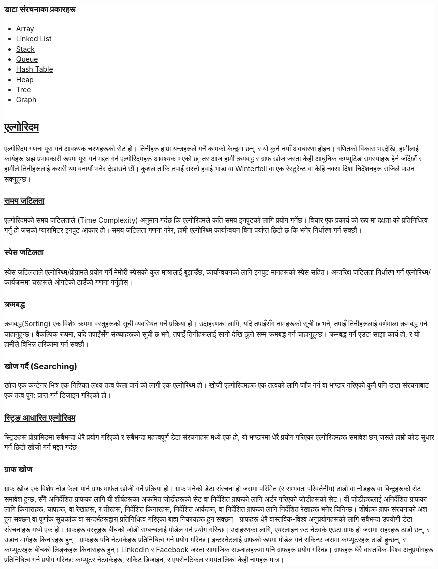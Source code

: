 ### डाटा संरचनाका प्रकारहरू
- [Array](Data%20Structures/readme.md#array)
- [Linked List](Data%20Structures/readme.md#linkedlist)
- [Stack](Data%20Structures/readme.md#stack)
- [Queue](Data%20Structures/readme.md#queue)
- [Hash Table](Data%20Structures/readme.md#hashtable)
- [Heap](Data%20Structures/readme.md#heap)
- [Tree](Data%20Structures/readme.md#tree)
- [Graph](Data%20Structures/readme.md#graph)

## [एल्गोरिदम](Algorithms/readme.md)
एल्गोरिदम गणना पूरा गर्न आवश्यक चरणहरूको सेट हो। तिनीहरू हाम्रा यन्त्रहरूले गर्ने कामको केन्द्रमा छन्, र यो कुनै नयाँ अवधारणा होइन। गणितको विकास भएदेखि, हामीलाई कार्यहरू अझ प्रभावकारी रूपमा पूरा गर्न मद्दत गर्न एल्गोरिदमहरू आवश्यक भएको छ, तर आज हामी क्रमबद्ध र ग्राफ खोज जस्ता केही आधुनिक कम्प्युटिङ समस्याहरू हेर्न जाँदैछौं र हामीले तिनीहरूलाई कसरी थप बनायौं भनेर देखाउने छौं। कुशल ताकि तपाईं सस्तो हवाई भाडा वा Winterfell वा एक रेस्टुरेन्ट वा केहि नक्सा दिशा निर्देशनहरू सजिलै पाउन सक्नुहुन्छ।

### [समय जटिलता](Algorithms/Time%20Complexity/readme.md)
एल्गोरिदमको समय जटिलताले (Time Complexity) अनुमान गर्दछ कि एल्गोरिदमले कति समय इनपुटको लागि प्रयोग गर्नेछ। विचार एक प्रकार्य को रूप मा दक्षता को प्रतिनिधित्व गर्नु हो जसको प्यारामिटर इनपुट आकार हो। समय जटिलता गणना गरेर, हामी एल्गोरिथ्म कार्यान्वयन बिना पर्याप्त छिटो छ कि भनेर निर्धारण गर्न सक्छौं।

### [स्पेस जटिलता](Algorithms/Space%20Complexity/readme.md)
स्पेस जटिलताले एल्गोरिथ्म/प्रोग्रामले प्रयोग गर्ने मेमोरी स्पेसको कुल मात्रालाई बुझाउँछ, कार्यान्वयनको लागि इनपुट मानहरूको स्पेस सहित। अन्तरिक्ष जटिलता निर्धारण गर्न एल्गोरिथ्म/कार्यक्रममा चरहरूले ओगटेको ठाउँको गणना गर्नुहोस्।

### [क्रमबद्ध](Algorithms/Sorting/readme.md)
क्रमबद्ध(Sorting) एक विशेष क्रममा वस्तुहरूको सूची व्यवस्थित गर्ने प्रक्रिया हो। उदाहरणका लागि, यदि तपाइँसँग नामहरूको सूची छ भने, तपाइँ तिनीहरूलाई वर्णमाला क्रमबद्ध गर्न चाहानुहुन्छ। वैकल्पिक रूपमा, यदि तपाइँसँग संख्याहरूको सूची छ भने, तपाइँ तिनीहरूलाई सानो देखि ठूलो सम्म क्रमबद्ध गर्न चाहानुहुन्छ। क्रमबद्ध गर्ने एउटा साझा कार्य हो, र यो हामीले विभिन्न तरिकामा गर्न सक्छौं।

### [खोज गर्दै (Searching)](Algorithms/Searching/readme.md)
खोज एक कन्टेनर भित्र एक निश्चित लक्ष्य तत्व फेला पार्न को लागी एक एल्गोरिथ्म हो। खोजी एल्गोरिदमहरू एक तत्वको लागि जाँच गर्न वा भण्डार गरिएको कुनै पनि डाटा संरचनाबाट एक तत्व पुन: प्राप्त गर्न डिजाइन गरिएको हो।

### [स्ट्रिङ आधारित एल्गोरिदम](Algorithms/String%20Based%20Algorithms/readme.md)
स्ट्रिङहरू प्रोग्रामिङमा सबैभन्दा धेरै प्रयोग गरिएको र सबैभन्दा महत्त्वपूर्ण डेटा संरचनाहरू मध्ये एक हो, यो भण्डारमा धेरै प्रयोग गरिएका एल्गोरिदमहरू समावेश छन् जसले हाम्रो कोड सुधार गर्न छिटो खोजी गर्न मद्दत गर्दछ।

### [ग्राफ खोज](Algorithms/Graph/readme.md)
ग्राफ खोज एक विशेष नोड फेला पार्न ग्राफ मार्फत खोजी गर्ने प्रक्रिया हो। ग्राफ भनेको डेटा संरचना हो जसमा परिमित (र सम्भवतः परिवर्तनीय) ठाडो वा नोडहरू वा बिन्दुहरूको सेट समावेश हुन्छ, सँगै अनिर्देशित ग्राफका लागि यी शीर्षहरूका अक्रमित जोडीहरूको सेट वा निर्देशित ग्राफको लागि अर्डर गरिएको जोडीहरूको सेट। यी जोडीहरूलाई अनिर्देशित ग्राफका लागि किनाराहरू, चापहरू, वा रेखाहरू, र तीरहरू, निर्देशित किनारहरू, निर्देशित आर्कहरू, वा निर्देशित ग्राफका लागि निर्देशित रेखाहरू भनेर चिनिन्छ। शीर्षहरू ग्राफ संरचनाको अंश हुन सक्छन् वा पूर्णांक सूचकांक वा सन्दर्भहरूद्वारा प्रतिनिधित्व गरिएका बाह्य निकायहरू हुन सक्छन्। ग्राफहरू धेरै वास्तविक-विश्व अनुप्रयोगहरूको लागि सबैभन्दा उपयोगी डेटा संरचनाहरू मध्ये एक हो। ग्राफहरू वस्तुहरू बीचको जोडी सम्बन्धलाई मोडेल गर्न प्रयोग गरिन्छ। उदाहरणका लागि, एयरलाइन रुट नेटवर्क एउटा ग्राफ हो जसमा सहरहरू ठाडो छन्, र उडान मार्गहरू किनारहरू हुन्। ग्राफहरू पनि नेटवर्कहरू प्रतिनिधित्व गर्न प्रयोग गरिन्छ। इन्टरनेटलाई ग्राफको रूपमा मोडेल गर्न सकिन्छ जसमा कम्प्यूटरहरू ठाडो हुन्छन्, र कम्प्युटरहरू बीचको लिङ्कहरू किनाराहरू हुन्। LinkedIn र Facebook जस्ता सामाजिक सञ्जालहरूमा पनि ग्राफहरू प्रयोग गरिन्छ। ग्राफहरू धेरै वास्तविक-विश्व अनुप्रयोगहरू प्रतिनिधित्व गर्न प्रयोग गरिन्छ: कम्प्युटर नेटवर्कहरू, सर्किट डिजाइन, र एयरोनटिकल समयतालिका केही नामहरू मात्र।
